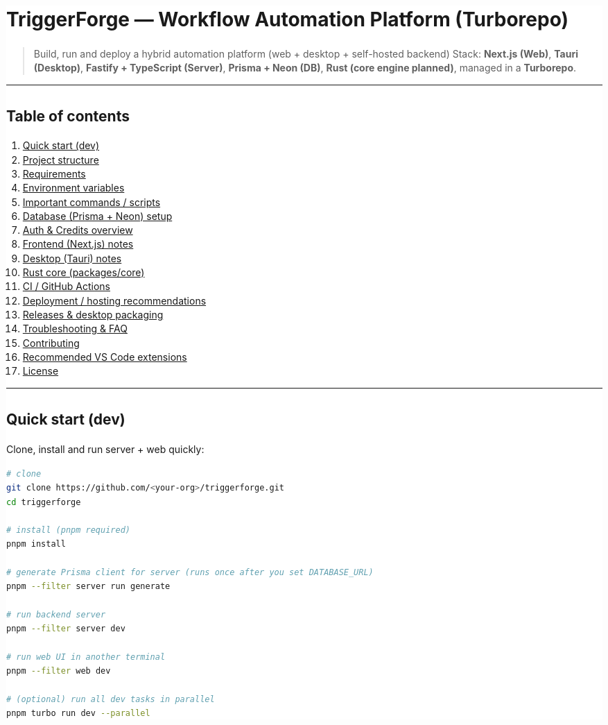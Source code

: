 
# TriggerForge — Workflow Automation Platform (Turborepo)

> Build, run and deploy a hybrid automation platform (web + desktop + self-hosted backend)
> Stack: **Next.js (Web)**, **Tauri (Desktop)**, **Fastify + TypeScript (Server)**, **Prisma + Neon (DB)**, **Rust (core engine planned)**, managed in a **Turborepo**.

---

## Table of contents

1. [Quick start (dev)](#quick-start-dev)
2. [Project structure](#project-structure)
3. [Requirements](#requirements)
4. [Environment variables](#environment-variables)
5. [Important commands / scripts](#important-commands--scripts)
6. [Database (Prisma + Neon) setup](#database-prisma--neon-setup)
7. [Auth & Credits overview](#auth--credits-overview)
8. [Frontend (Next.js) notes](#frontend-nextjs-notes)
9. [Desktop (Tauri) notes](#desktop-tauri-notes)
10. [Rust core (packages/core)](#rust-core-packagescore)
11. [CI / GitHub Actions](#ci--github-actions)
12. [Deployment / hosting recommendations](#deployment--hosting-recommendations)
13. [Releases & desktop packaging](#releases--desktop-packaging)
14. [Troubleshooting & FAQ](#troubleshooting--faq)
15. [Contributing](#contributing)
16. [Recommended VS Code extensions](#recommended-vs-code-extensions)
17. [License](#license)

---

## Quick start (dev)

Clone, install and run server + web quickly:

```bash
# clone
git clone https://github.com/<your-org>/triggerforge.git
cd triggerforge

# install (pnpm required)
pnpm install

# generate Prisma client for server (runs once after you set DATABASE_URL)
pnpm --filter server run generate

# run backend server
pnpm --filter server dev

# run web UI in another terminal
pnpm --filter web dev

# (optional) run all dev tasks in parallel
pnpm turbo run dev --parallel
```
